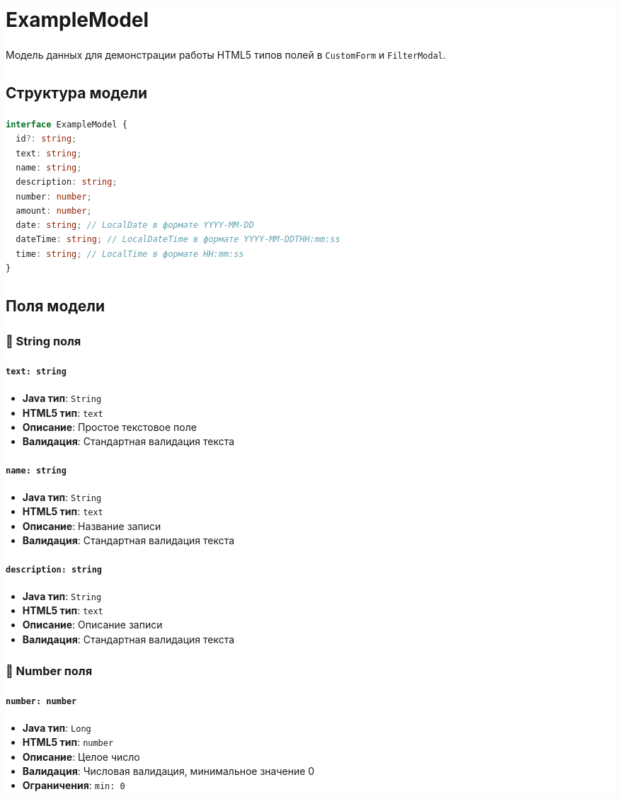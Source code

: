 # ExampleModel

Модель данных для демонстрации работы HTML5 типов полей в `CustomForm` и `FilterModal`.

## Структура модели

```typescript
interface ExampleModel {
  id?: string;
  text: string;
  name: string;
  description: string;
  number: number;
  amount: number;
  date: string; // LocalDate в формате YYYY-MM-DD
  dateTime: string; // LocalDateTime в формате YYYY-MM-DDTHH:mm:ss
  time: string; // LocalTime в формате HH:mm:ss
}
```

## Поля модели

### 📝 String поля

#### `text: string`
- **Java тип**: `String`
- **HTML5 тип**: `text`
- **Описание**: Простое текстовое поле
- **Валидация**: Стандартная валидация текста

#### `name: string`
- **Java тип**: `String`
- **HTML5 тип**: `text`
- **Описание**: Название записи
- **Валидация**: Стандартная валидация текста

#### `description: string`
- **Java тип**: `String`
- **HTML5 тип**: `text`
- **Описание**: Описание записи
- **Валидация**: Стандартная валидация текста

### 🔢 Number поля

#### `number: number`
- **Java тип**: `Long`
- **HTML5 тип**: `number`
- **Описание**: Целое число
- **Валидация**: Числовая валидация, минимальное значение 0
- **Ограничения**: `min: 0`
